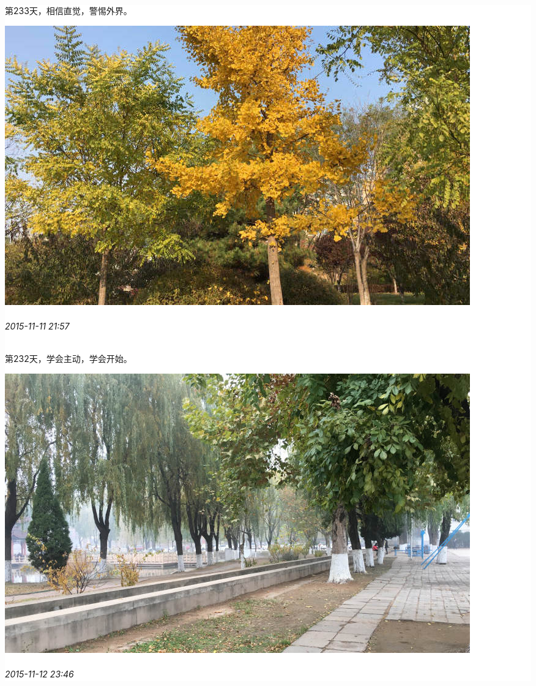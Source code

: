 

第233天，相信直觉，警惕外界。

![](/assets/img/NYear/-233.jpg)
###### 2015-11-11 21:57



第232天，学会主动，学会开始。

![](/assets/img/NYear/-232.jpg)
###### 2015-11-12 23:46
